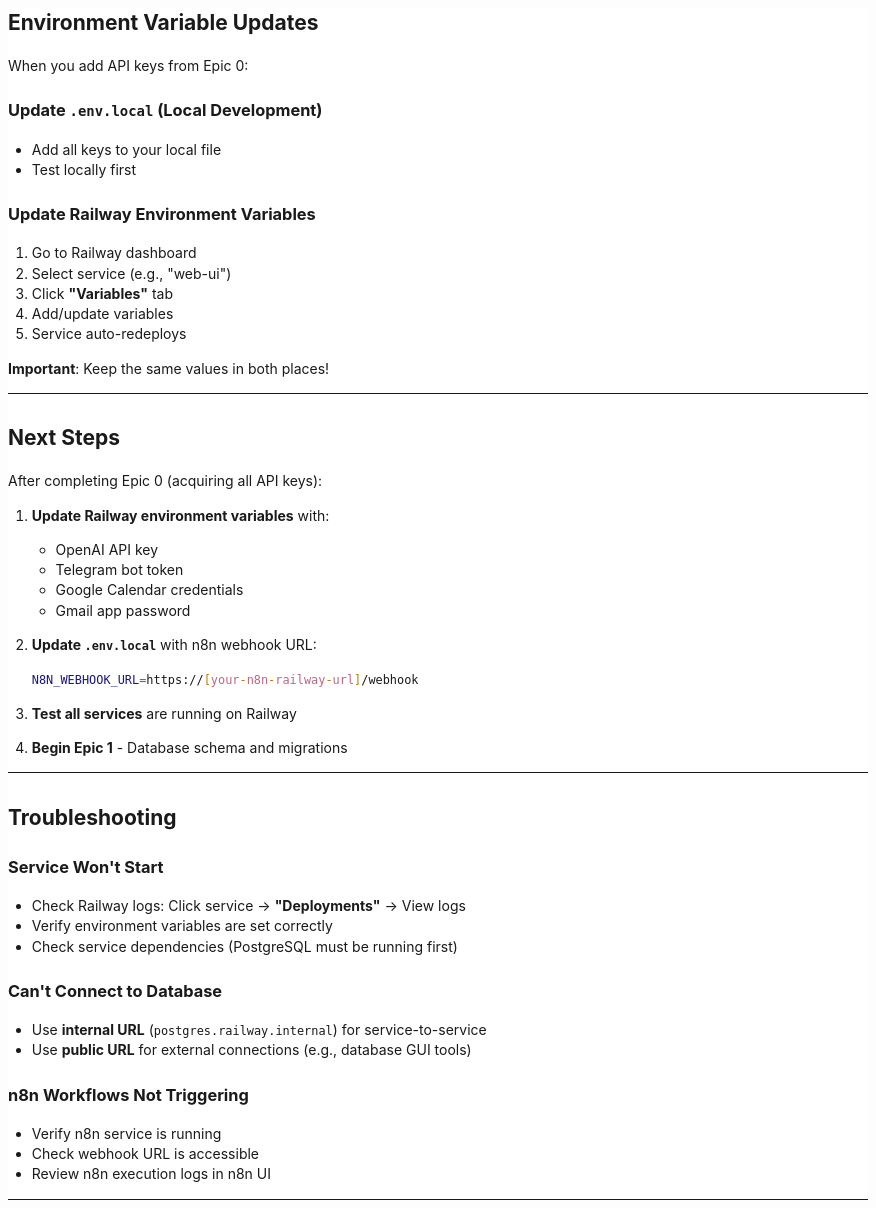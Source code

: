 
## Environment Variable Updates

When you add API keys from Epic 0:

### Update `.env.local` (Local Development)
- Add all keys to your local file
- Test locally first

### Update Railway Environment Variables
1. Go to Railway dashboard
2. Select service (e.g., "web-ui")
3. Click **"Variables"** tab
4. Add/update variables
5. Service auto-redeploys

**Important**: Keep the same values in both places!

---

## Next Steps

After completing Epic 0 (acquiring all API keys):

1. **Update Railway environment variables** with:
   - OpenAI API key
   - Telegram bot token
   - Google Calendar credentials
   - Gmail app password

2. **Update `.env.local`** with n8n webhook URL:
   ```bash
   N8N_WEBHOOK_URL=https://[your-n8n-railway-url]/webhook
   ```

3. **Test all services** are running on Railway

4. **Begin Epic 1** - Database schema and migrations

---

## Troubleshooting

### Service Won't Start
- Check Railway logs: Click service → **"Deployments"** → View logs
- Verify environment variables are set correctly
- Check service dependencies (PostgreSQL must be running first)

### Can't Connect to Database
- Use **internal URL** (`postgres.railway.internal`) for service-to-service
- Use **public URL** for external connections (e.g., database GUI tools)

### n8n Workflows Not Triggering
- Verify n8n service is running
- Check webhook URL is accessible
- Review n8n execution logs in n8n UI

---